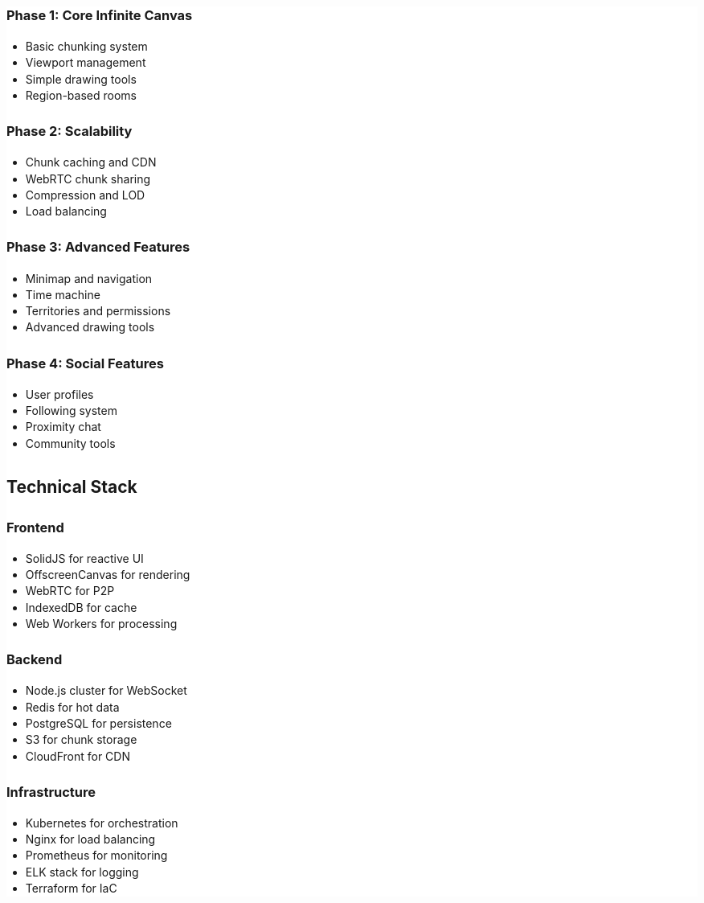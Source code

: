 ### Phase 1: Core Infinite Canvas
- Basic chunking system
- Viewport management
- Simple drawing tools
- Region-based rooms

### Phase 2: Scalability
- Chunk caching and CDN
- WebRTC chunk sharing
- Compression and LOD
- Load balancing

### Phase 3: Advanced Features
- Minimap and navigation
- Time machine
- Territories and permissions
- Advanced drawing tools

### Phase 4: Social Features
- User profiles
- Following system
- Proximity chat
- Community tools

## Technical Stack

### Frontend
- SolidJS for reactive UI
- OffscreenCanvas for rendering
- WebRTC for P2P
- IndexedDB for cache
- Web Workers for processing

### Backend
- Node.js cluster for WebSocket
- Redis for hot data
- PostgreSQL for persistence
- S3 for chunk storage
- CloudFront for CDN

### Infrastructure
- Kubernetes for orchestration
- Nginx for load balancing
- Prometheus for monitoring
- ELK stack for logging
- Terraform for IaC